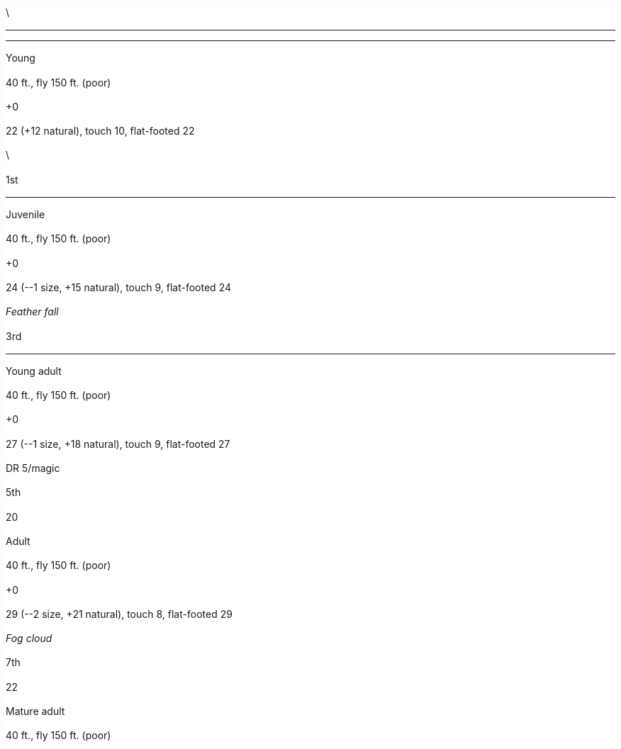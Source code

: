 \

---

---

Young

40 ft., fly 150 ft. (poor)

+0

22 (+12 natural), touch 10, flat-footed 22

\

1st

---

Juvenile

40 ft., fly 150 ft. (poor)

+0

24 (--1 size, +15 natural), touch 9, flat-footed 24

*Feather fall*

3rd

---

Young adult

40 ft., fly 150 ft. (poor)

+0

27 (--1 size, +18 natural), touch 9, flat-footed 27

DR 5/magic

5th

20

Adult

40 ft., fly 150 ft. (poor)

+0

29 (--2 size, +21 natural), touch 8, flat-footed 29

*Fog cloud*

7th

22

Mature adult

40 ft., fly 150 ft. (poor)
